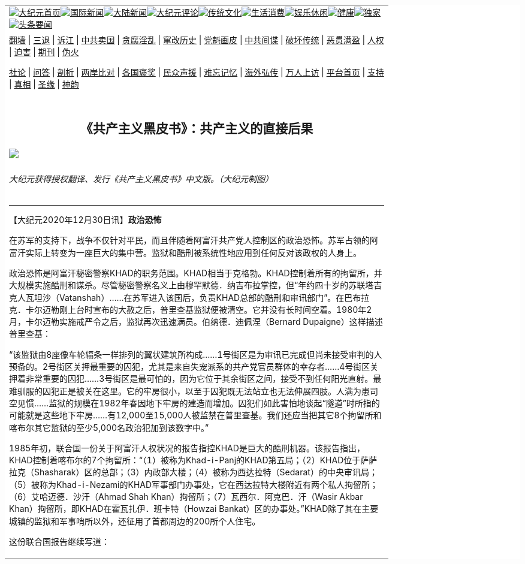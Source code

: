 <a name="1" id="1" target="_blank"></a><span id="1"></span>
<table align=center border="0"><tr><td colspan="2" VALIGN=TOP><a href="https://github.com/1992513/djy/blob/master/gb/nf1351518.md#1"><img src="https://raw.githubusercontent.com/1992513/www/master/t/djy/1.jpg" title="大纪元首页" alt="大纪元首页"></a><a href="https://github.com/1992513/djy/blob/master/gb/n24hr.md#1"><img src="https://raw.githubusercontent.com/1992513/www/master/t/djy/3.jpg" title="国际新闻" alt="国际新闻"></a><a href="https://github.com/1992513/djy/blob/master/gb/nsc413.md#1"><img src="https://raw.githubusercontent.com/1992513/www/master/t/djy/4.jpg" title="大陆新闻" alt="大陆新闻"></a><a href="https://github.com/1992513/djy/blob/master/gb/news392.md#1"><img src="https://raw.githubusercontent.com/1992513/www/master/t/djy/5.jpg" title="大纪元评论" alt="大纪元评论"></a><a href="https://github.com/1992513/djy/blob/master/gb/news2007.md#1"><img src="https://raw.githubusercontent.com/1992513/www/master/t/djy/6.jpg" title="传统文化" alt="传统文化"></a><a href="https://github.com/1992513/djy/blob/master/gb/news2008.md#1"><img src="https://raw.githubusercontent.com/1992513/www/master/t/djy/7.jpg" title="生活消费" alt="生活消费"></a><a href="https://github.com/1992513/djy/blob/master/gb/ncyule.md#1"><img src="https://raw.githubusercontent.com/1992513/www/master/t/djy/8.jpg" title="娱乐休闲" alt="娱乐休闲"></a><a href="https://github.com/1992513/djy/blob/master/gb/nsc1002.md#1"><img src="https://raw.githubusercontent.com/1992513/www/master/t/djy/9.jpg" title="健康" alt="健康"></a><a href="https://github.com/1992513/djy/blob/master/gb/nf6092.md#1"><img src="https://raw.githubusercontent.com/1992513/www/master/t/djy/10a.jpg" title="独家" alt="独家"></a><a href="https://github.com/1992513/djy/blob/master/gb/nf4514.md#1"><img src="https://raw.githubusercontent.com/1992513/www/master/t/djy/12a.jpg" title="头条要闻" alt="头条要闻"></a></td></tr>
<tr><td colspan="2" VALIGN=TOP><a target="_blank" href="https://github.com/1992513/www/blob/master/README.md?zsrh#1">翻墙</a> | <a target="_blank" href="https://github.com/1992513/djy/blob/master/gb/nf5657.md#1">三退</a> | <a target="_blank" href="https://github.com/1992513/djy/blob/master/gb/nf6124.md#1">诉江</a> | <a target="_blank" href="https://github.com/1992513/djy/blob/master/gb/nf1176117.md#1">中共卖国</a> | <a target="_blank" href="https://github.com/1992513/djy/blob/master/gb/nf5773.md#1">贪腐淫乱</a> | <a target="_blank" href="https://github.com/1992513/djy/blob/master/gb/nf1176115.md#1">窜改历史</a> | <a target="_blank" href="https://github.com/1992513/djy/blob/master/gb/nf1176107.md#1">党魁画皮</a> | <a target="_blank" href="https://github.com/1992513/djy/blob/master/gb/nf1320400.md#1">中共间谍</a> | <a target="_blank" href="https://github.com/1992513/djy/blob/master/gb/nf1176114.md#1">破坏传统</a> | <a target="_blank" href="https://github.com/1992513/ntdtv/blob/master/gb/prog447_1.md#1">恶贯满盈</a> | <a target="_blank" href="https://github.com/1992513/djy/blob/master/gb/ncid278.md#1">人权</a> | <a target="_blank" href="https://github.com/1992513/djy/blob/master/gb/nf1176111.md#1">迫害</a> | <a target="_blank" href="https://gitlab.com/szzdlab/mh-qikan/blob/master/README.md#1">期刊</a> | <a target="_blank" href="https://github.com/1992513/djy/blob/master/gb/nf5562.md#1">伪火</a></p><p><a target="_blank" href="https://github.com/1992513/djy/blob/master/gb/9p.md#1">社论</a> | <a target="_blank" href="https://github.com/1992513/djy/blob/master/gb/nf4378.md#1">问答</a> | <a target="_blank" href="https://github.com/1992513/djy/blob/master/gb/nf5792.md#1">剖析</a> | <a target="_blank" href="https://github.com/1992513/djy/blob/master/gb/nf5735.md#1">两岸比对</a> | <a target="_blank" href="https://github.com/1992513/djy/blob/master/gb/nf6119.md#1">各国褒奖</a> | <a target="_blank" href="https://github.com/1992513/djy/blob/master/gb/nf6120.md#1">民众声援</a> | <a target="_blank" href="https://github.com/1992513/djy/blob/master/gb/nf1188594.md#1">难忘记忆</a> | <a target="_blank" href="https://github.com/1992513/djy/blob/master/gb/nf3180.md#1">海外弘传</a> | <a target="_blank" href="https://github.com/1992513/djy/blob/master/gb/nf5410.md#1">万人上访</a> | <a target="_blank" href="https://github.com/1992513/www/blob/master/README.md?zsrh#1">平台首页</a> | <a target="_blank" href="https://github.com/1992513/djy/blob/master/gb/nf4386.md#1">支持</a> | <a target="_blank" href="https://github.com/1992513/djy/blob/master/gb/nf4389.md#1">真相</a> | <a target="_blank" href="https://github.com/1992513/djy/blob/master/gb/nf5790.md#1">圣缘</a> | <a target="_blank" href="https://github.com/1992513/djy/blob/master/gb/nf4786.md#1">神韵</a></td></tr>
<tr><td VALIGN=TOP width="626"><h2 align=center>《共产主义黑皮书》：共产主义的直接后果</h2>
<img width="600" src="https://i.epochtimes.com/assets/uploads/2017/12/dcbb5ad1ea37934a168afd29d68d142e-600x400.jpg" />
<h6>大纪元获得授权翻译、发行《共产主义黑皮书》中文版。（大纪元制图）
</h6>
<hr>
	<p>【大纪元2020年12月30日讯】<strong>政治恐怖</strong></p>
<p>在苏军的支持下，战争不仅针对平民，而且伴随着阿富汗共产党人控制区的政治恐怖。苏军占领的阿富汗实际上转变为一座巨大的集中营。监狱和酷刑被系统性地应用到任何反对该政权的人身上。</p>
<p>政治恐怖是阿富汗秘密警察KHAD的职务范围。KHAD相当于克格勃。KHAD控制着所有的拘留所，并大规模实施酷刑和谋杀。尽管秘密警察名义上由穆罕默德．纳吉布拉掌控，但“年约四十岁的苏联塔吉克人瓦坦沙（Vatanshah）……在苏军进入该国后，负责KHAD总部的酷刑和审讯部门”。在巴布拉克．卡尔迈勒刚上台时宣布的大赦之后，普里查基监狱便被清空。它并没有长时间空着。1980年2月，卡尔迈勒实施戒严令之后，监狱再次迅速满员。伯纳德．迪佩涅（Bernard Dupaigne）这样描述普里查基：</p>
<p>“该监狱由8座像车轮辐条一样排列的翼状建筑所构成……1号街区是为审讯已完成但尚未接受审判的人预备的。2号街区关押最重要的囚犯，尤其是来自失宠派系的共产党官员群体的幸存者……4号街区关押着非常重要的囚犯……3号街区是最可怕的，因为它位于其余街区之间，接受不到任何阳光直射。最难驯服的囚犯正是被关在这里。它的牢房很小，以至于囚犯既无法站立也无法伸展四肢。人满为患司空见惯……监狱的规模在1982年春因地下牢房的建造而增加。囚犯们如此害怕地谈起“隧道”时所指的可能就是这些地下牢房……有12,000至15,000人被监禁在普里查基。我们还应当把其它8个拘留所和喀布尔其它监狱的至少5,000名政治犯加到该数字中。”</p>
<p>1985年初，联合国一份关于阿富汗人权状况的报告指控KHAD是巨大的酷刑机器。该报告指出，KHAD控制着喀布尔的7个拘留所：“（1）被称为Khad-i-Panj的KHAD第五局；（2）KHAD位于萨萨拉克（Shasharak）区的总部；（3）内政部大楼；（4）被称为西达拉特（Sedarat）的中央审讯局；（5）被称为Khad-i-Nezami的KHAD军事部门办事处，它在西达拉特大楼附近有两个私人拘留所；（6）艾哈迈德．沙汗（Ahmad Shah Khan）拘留所；（7）瓦西尔．阿克巴．汗（Wasir Akbar Khan）拘留所，即KHAD在霍瓦扎伊．班卡特（Howzai Bankat）区的办事处。”KHAD除了其在主要城镇的监狱和军事哨所以外，还征用了首都周边的200所个人住宅。</p>
<p>这份联合国报告继续写道：</p>